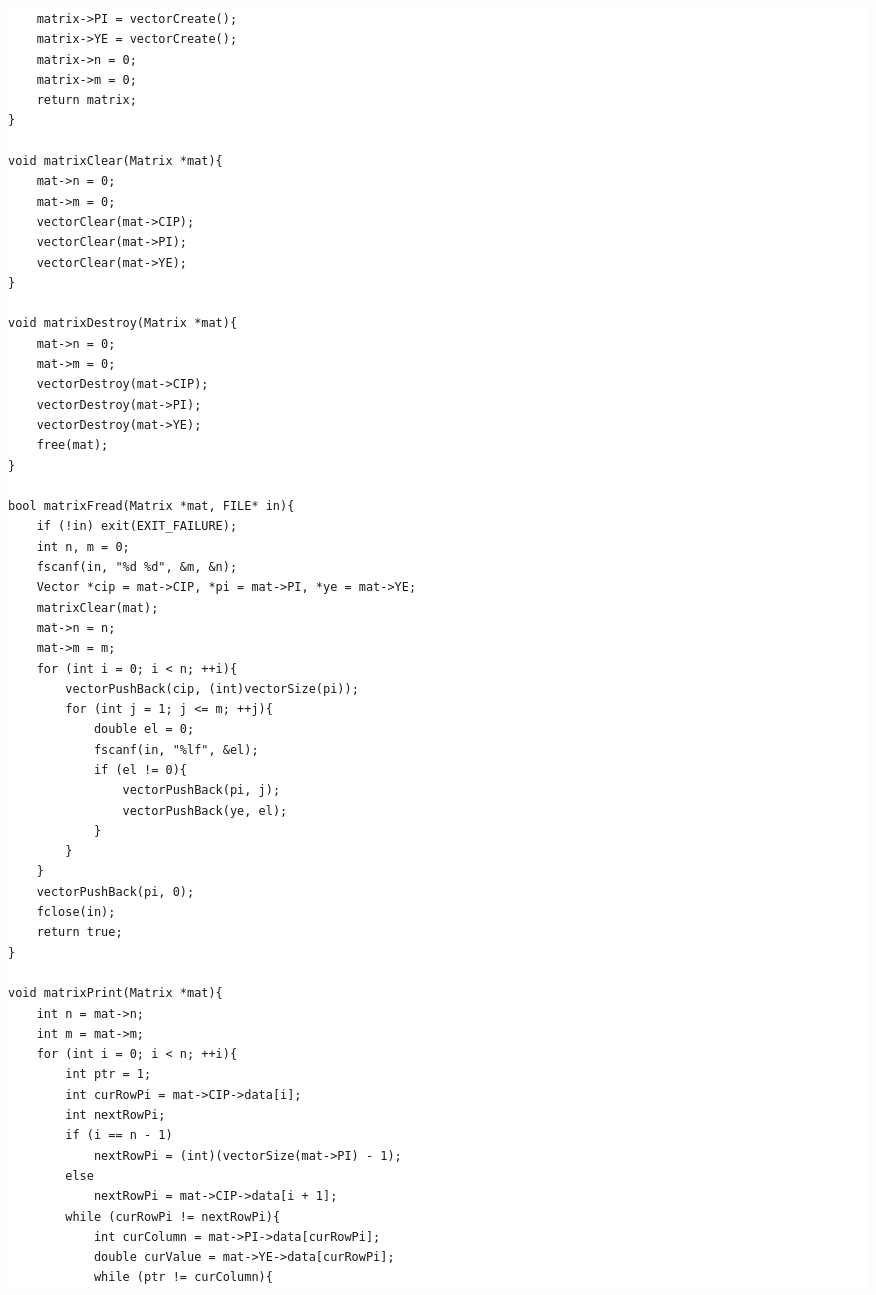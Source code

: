 ```
    matrix->PI = vectorCreate();
    matrix->YE = vectorCreate();
    matrix->n = 0;
    matrix->m = 0;
    return matrix;
}

void matrixClear(Matrix *mat){
    mat->n = 0;
    mat->m = 0;
    vectorClear(mat->CIP);
    vectorClear(mat->PI);
    vectorClear(mat->YE);
}

void matrixDestroy(Matrix *mat){
    mat->n = 0;
    mat->m = 0;
    vectorDestroy(mat->CIP);
    vectorDestroy(mat->PI);
    vectorDestroy(mat->YE);
    free(mat);
}

bool matrixFread(Matrix *mat, FILE* in){
    if (!in) exit(EXIT_FAILURE);
    int n, m = 0;
    fscanf(in, "%d %d", &m, &n);
    Vector *cip = mat->CIP, *pi = mat->PI, *ye = mat->YE;
    matrixClear(mat);
    mat->n = n;
    mat->m = m;
    for (int i = 0; i < n; ++i){
        vectorPushBack(cip, (int)vectorSize(pi));
        for (int j = 1; j <= m; ++j){
            double el = 0;
            fscanf(in, "%lf", &el);
            if (el != 0){
                vectorPushBack(pi, j);
                vectorPushBack(ye, el);
            }
        }
    }
    vectorPushBack(pi, 0);
    fclose(in);
    return true;
}

void matrixPrint(Matrix *mat){
    int n = mat->n;
    int m = mat->m;
    for (int i = 0; i < n; ++i){
        int ptr = 1;
        int curRowPi = mat->CIP->data[i];
        int nextRowPi;
        if (i == n - 1)
            nextRowPi = (int)(vectorSize(mat->PI) - 1);
        else
            nextRowPi = mat->CIP->data[i + 1];
        while (curRowPi != nextRowPi){
            int curColumn = mat->PI->data[curRowPi];
            double curValue = mat->YE->data[curRowPi];
            while (ptr != curColumn){
```